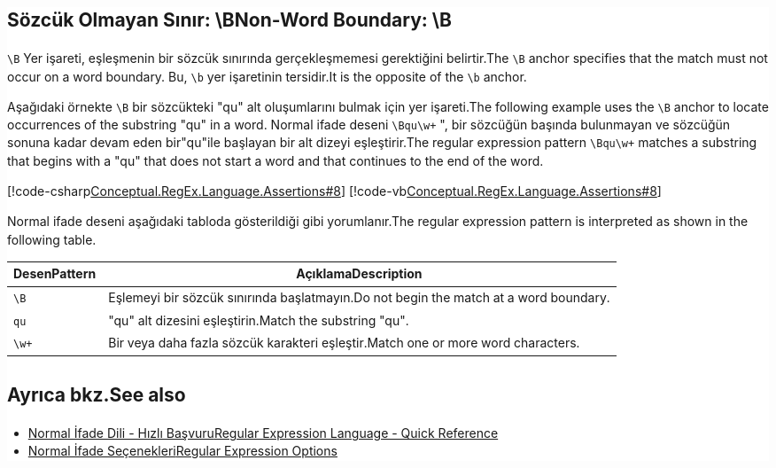 <a name="NonwordBoundary"></a>   
## <a name="non-word-boundary-b"></a><span data-ttu-id="458bf-225">Sözcük Olmayan Sınır: \B</span><span class="sxs-lookup"><span data-stu-id="458bf-225">Non-Word Boundary: \B</span></span>  
 <span data-ttu-id="458bf-226">`\B` Yer işareti, eşleşmenin bir sözcük sınırında gerçekleşmemesi gerektiğini belirtir.</span><span class="sxs-lookup"><span data-stu-id="458bf-226">The `\B` anchor specifies that the match must not occur on a word boundary.</span></span> <span data-ttu-id="458bf-227">Bu, `\b` yer işaretinin tersidir.</span><span class="sxs-lookup"><span data-stu-id="458bf-227">It is the opposite of the `\b` anchor.</span></span>  
  
 <span data-ttu-id="458bf-228">Aşağıdaki örnekte `\B` bir sözcükteki "qu" alt oluşumlarını bulmak için yer işareti.</span><span class="sxs-lookup"><span data-stu-id="458bf-228">The following example uses the `\B` anchor to locate occurrences of the substring "qu" in a word.</span></span> <span data-ttu-id="458bf-229">Normal ifade deseni `\Bqu\w+` ", bir sözcüğün başında bulunmayan ve sözcüğün sonuna kadar devam eden bir"qu"ile başlayan bir alt dizeyi eşleştirir.</span><span class="sxs-lookup"><span data-stu-id="458bf-229">The regular expression pattern `\Bqu\w+` matches a substring that begins with a "qu" that does not start a word and that continues to the end of the word.</span></span>  
  
 [!code-csharp[Conceptual.RegEx.Language.Assertions#8](../../../samples/snippets/csharp/VS_Snippets_CLR/conceptual.regex.language.assertions/cs/nonword1.cs#8)]
 [!code-vb[Conceptual.RegEx.Language.Assertions#8](../../../samples/snippets/visualbasic/VS_Snippets_CLR/conceptual.regex.language.assertions/vb/nonword1.vb#8)]  
  
 <span data-ttu-id="458bf-230">Normal ifade deseni aşağıdaki tabloda gösterildiği gibi yorumlanır.</span><span class="sxs-lookup"><span data-stu-id="458bf-230">The regular expression pattern is interpreted as shown in the following table.</span></span>  
  
|<span data-ttu-id="458bf-231">Desen</span><span class="sxs-lookup"><span data-stu-id="458bf-231">Pattern</span></span>|<span data-ttu-id="458bf-232">Açıklama</span><span class="sxs-lookup"><span data-stu-id="458bf-232">Description</span></span>|  
|-------------|-----------------|  
|`\B`|<span data-ttu-id="458bf-233">Eşlemeyi bir sözcük sınırında başlatmayın.</span><span class="sxs-lookup"><span data-stu-id="458bf-233">Do not begin the match at a word boundary.</span></span>|  
|`qu`|<span data-ttu-id="458bf-234">"qu" alt dizesini eşleştirin.</span><span class="sxs-lookup"><span data-stu-id="458bf-234">Match the substring "qu".</span></span>|  
|`\w+`|<span data-ttu-id="458bf-235">Bir veya daha fazla sözcük karakteri eşleştir.</span><span class="sxs-lookup"><span data-stu-id="458bf-235">Match one or more word characters.</span></span>|  
  
## <a name="see-also"></a><span data-ttu-id="458bf-236">Ayrıca bkz.</span><span class="sxs-lookup"><span data-stu-id="458bf-236">See also</span></span>

- [<span data-ttu-id="458bf-237">Normal İfade Dili - Hızlı Başvuru</span><span class="sxs-lookup"><span data-stu-id="458bf-237">Regular Expression Language - Quick Reference</span></span>](../../../docs/standard/base-types/regular-expression-language-quick-reference.md)  
- [<span data-ttu-id="458bf-238">Normal İfade Seçenekleri</span><span class="sxs-lookup"><span data-stu-id="458bf-238">Regular Expression Options</span></span>](../../../docs/standard/base-types/regular-expression-options.md)
